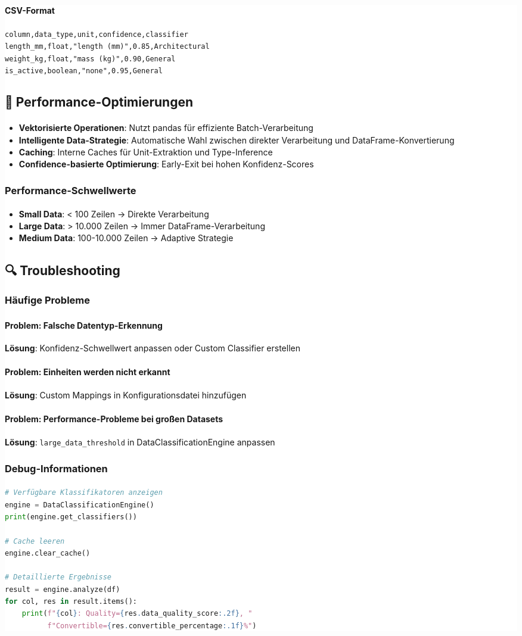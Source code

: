 #### CSV-Format
```csv
column,data_type,unit,confidence,classifier
length_mm,float,"length (mm)",0.85,Architectural
weight_kg,float,"mass (kg)",0.90,General
is_active,boolean,"none",0.95,General
```

## 🚦 Performance-Optimierungen

- **Vektorisierte Operationen**: Nutzt pandas für effiziente Batch-Verarbeitung
- **Intelligente Data-Strategie**: Automatische Wahl zwischen direkter Verarbeitung und DataFrame-Konvertierung
- **Caching**: Interne Caches für Unit-Extraktion und Type-Inference
- **Confidence-basierte Optimierung**: Early-Exit bei hohen Konfidenz-Scores

### Performance-Schwellwerte
- **Small Data**: < 100 Zeilen → Direkte Verarbeitung
- **Large Data**: > 10.000 Zeilen → Immer DataFrame-Verarbeitung  
- **Medium Data**: 100-10.000 Zeilen → Adaptive Strategie

## 🔍 Troubleshooting

### Häufige Probleme

#### Problem: Falsche Datentyp-Erkennung
**Lösung**: Konfidenz-Schwellwert anpassen oder Custom Classifier erstellen

#### Problem: Einheiten werden nicht erkannt
**Lösung**: Custom Mappings in Konfigurationsdatei hinzufügen

#### Problem: Performance-Probleme bei großen Datasets
**Lösung**: `large_data_threshold` in DataClassificationEngine anpassen

### Debug-Informationen

```python
# Verfügbare Klassifikatoren anzeigen
engine = DataClassificationEngine()
print(engine.get_classifiers())

# Cache leeren
engine.clear_cache()

# Detaillierte Ergebnisse
result = engine.analyze(df)
for col, res in result.items():
    print(f"{col}: Quality={res.data_quality_score:.2f}, "
          f"Convertible={res.convertible_percentage:.1f}%")
```

